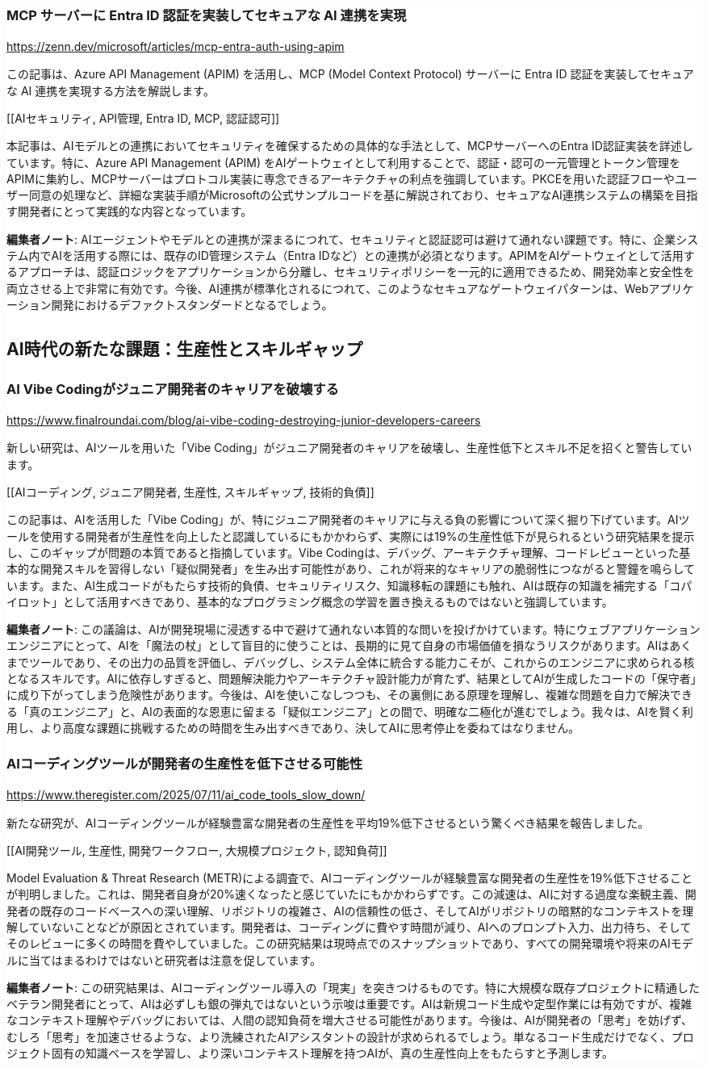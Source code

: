 ### MCP サーバーに Entra ID 認証を実装してセキュアな AI 連携を実現

https://zenn.dev/microsoft/articles/mcp-entra-auth-using-apim

この記事は、Azure API Management (APIM) を活用し、MCP (Model Context Protocol) サーバーに Entra ID 認証を実装してセキュアな AI 連携を実現する方法を解説します。

[[AIセキュリティ, API管理, Entra ID, MCP, 認証認可]]

本記事は、AIモデルとの連携においてセキュリティを確保するための具体的な手法として、MCPサーバーへのEntra ID認証実装を詳述しています。特に、Azure API Management (APIM) をAIゲートウェイとして利用することで、認証・認可の一元管理とトークン管理をAPIMに集約し、MCPサーバーはプロトコル実装に専念できるアーキテクチャの利点を強調しています。PKCEを用いた認証フローやユーザー同意の処理など、詳細な実装手順がMicrosoftの公式サンプルコードを基に解説されており、セキュアなAI連携システムの構築を目指す開発者にとって実践的な内容となっています。

**編集者ノート**: AIエージェントやモデルとの連携が深まるにつれて、セキュリティと認証認可は避けて通れない課題です。特に、企業システム内でAIを活用する際には、既存のID管理システム（Entra IDなど）との連携が必須となります。APIMをAIゲートウェイとして活用するアプローチは、認証ロジックをアプリケーションから分離し、セキュリティポリシーを一元的に適用できるため、開発効率と安全性を両立させる上で非常に有効です。今後、AI連携が標準化されるにつれて、このようなセキュアなゲートウェイパターンは、Webアプリケーション開発におけるデファクトスタンダードとなるでしょう。

## AI時代の新たな課題：生産性とスキルギャップ

### AI Vibe Codingがジュニア開発者のキャリアを破壊する

https://www.finalroundai.com/blog/ai-vibe-coding-destroying-junior-developers-careers

新しい研究は、AIツールを用いた「Vibe Coding」がジュニア開発者のキャリアを破壊し、生産性低下とスキル不足を招くと警告しています。

[[AIコーディング, ジュニア開発者, 生産性, スキルギャップ, 技術的負債]]

この記事は、AIを活用した「Vibe Coding」が、特にジュニア開発者のキャリアに与える負の影響について深く掘り下げています。AIツールを使用する開発者が生産性を向上したと認識しているにもかかわらず、実際には19%の生産性低下が見られるという研究結果を提示し、このギャップが問題の本質であると指摘しています。Vibe Codingは、デバッグ、アーキテクチャ理解、コードレビューといった基本的な開発スキルを習得しない「疑似開発者」を生み出す可能性があり、これが将来的なキャリアの脆弱性につながると警鐘を鳴らしています。また、AI生成コードがもたらす技術的負債、セキュリティリスク、知識移転の課題にも触れ、AIは既存の知識を補完する「コパイロット」として活用すべきであり、基本的なプログラミング概念の学習を置き換えるものではないと強調しています。

**編集者ノート**: この議論は、AIが開発現場に浸透する中で避けて通れない本質的な問いを投げかけています。特にウェブアプリケーションエンジニアにとって、AIを「魔法の杖」として盲目的に使うことは、長期的に見て自身の市場価値を損なうリスクがあります。AIはあくまでツールであり、その出力の品質を評価し、デバッグし、システム全体に統合する能力こそが、これからのエンジニアに求められる核となるスキルです。AIに依存しすぎると、問題解決能力やアーキテクチャ設計能力が育たず、結果としてAIが生成したコードの「保守者」に成り下がってしまう危険性があります。今後は、AIを使いこなしつつも、その裏側にある原理を理解し、複雑な問題を自力で解決できる「真のエンジニア」と、AIの表面的な恩恵に留まる「疑似エンジニア」との間で、明確な二極化が進むでしょう。我々は、AIを賢く利用し、より高度な課題に挑戦するための時間を生み出すべきであり、決してAIに思考停止を委ねてはなりません。

### AIコーディングツールが開発者の生産性を低下させる可能性

https://www.theregister.com/2025/07/11/ai_code_tools_slow_down/

新たな研究が、AIコーディングツールが経験豊富な開発者の生産性を平均19%低下させるという驚くべき結果を報告しました。

[[AI開発ツール, 生産性, 開発ワークフロー, 大規模プロジェクト, 認知負荷]]

Model Evaluation & Threat Research (METR)による調査で、AIコーディングツールが経験豊富な開発者の生産性を19%低下させることが判明しました。これは、開発者自身が20%速くなったと感じていたにもかかわらずです。この減速は、AIに対する過度な楽観主義、開発者の既存のコードベースへの深い理解、リポジトリの複雑さ、AIの信頼性の低さ、そしてAIがリポジトリの暗黙的なコンテキストを理解していないことなどが原因とされています。開発者は、コーディングに費やす時間が減り、AIへのプロンプト入力、出力待ち、そしてそのレビューに多くの時間を費やしていました。この研究結果は現時点でのスナップショットであり、すべての開発環境や将来のAIモデルに当てはまるわけではないと研究者は注意を促しています。

**編集者ノート**: この研究結果は、AIコーディングツール導入の「現実」を突きつけるものです。特に大規模な既存プロジェクトに精通したベテラン開発者にとって、AIは必ずしも銀の弾丸ではないという示唆は重要です。AIは新規コード生成や定型作業には有効ですが、複雑なコンテキスト理解やデバッグにおいては、人間の認知負荷を増大させる可能性があります。今後は、AIが開発者の「思考」を妨げず、むしろ「思考」を加速させるような、より洗練されたAIアシスタントの設計が求められるでしょう。単なるコード生成だけでなく、プロジェクト固有の知識ベースを学習し、より深いコンテキスト理解を持つAIが、真の生産性向上をもたらすと予測します。
